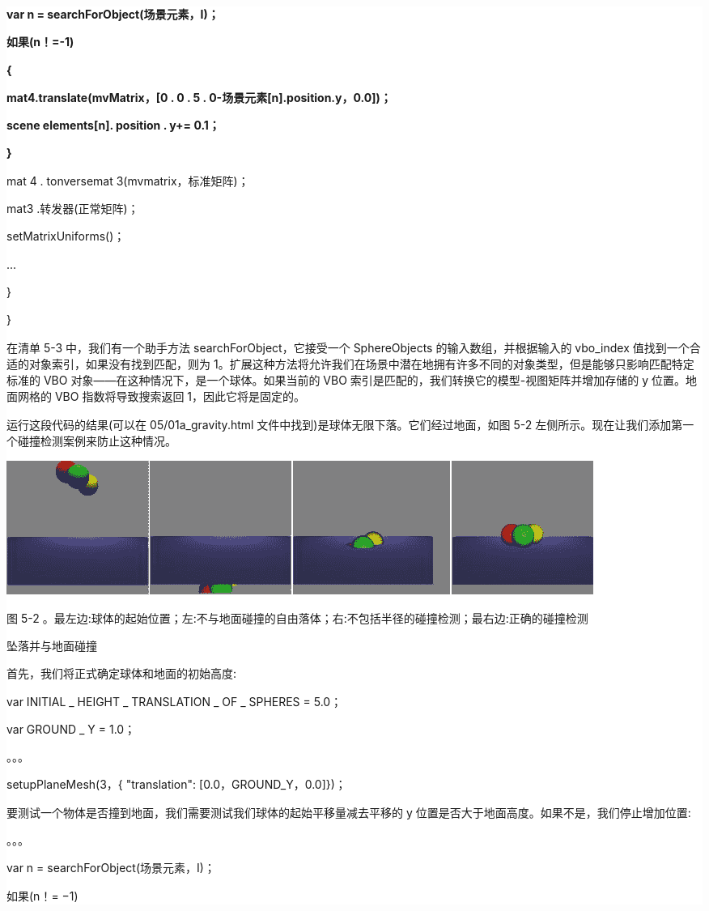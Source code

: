 **var n = searchForObject(场景元素，I)；**

**如果(n！=-1)**

**{**

**mat4.translate(mvMatrix，[0 . 0 . 5 . 0-场景元素[n].position.y，0.0])；**

**scene elements[n]. position . y+= 0.1；**

**}**

mat 4 . tonversemat 3(mvmatrix，标准矩阵)；

mat3 .转发器(正常矩阵)；

setMatrixUniforms()；

...

}

}

在清单 5-3 中，我们有一个助手方法 searchForObject，它接受一个 SphereObjects 的输入数组，并根据输入的 vbo_index 值找到一个合适的对象索引，如果没有找到匹配，则为 1。扩展这种方法将允许我们在场景中潜在地拥有许多不同的对象类型，但是能够只影响匹配特定标准的 VBO 对象——在这种情况下，是一个球体。如果当前的 VBO 索引是匹配的，我们转换它的模型-视图矩阵并增加存储的 y 位置。地面网格的 VBO 指数将导致搜索返回 1，因此它将是固定的。

运行这段代码的结果(可以在 05/01a_gravity.html 文件中找到)是球体无限下落。它们经过地面，如图 5-2 左侧所示。现在让我们添加第一个碰撞检测案例来防止这种情况。

![9781430239963_Fig05-02.jpg](img/9781430239963_Fig05-02.jpg)

图 5-2 。最左边:球体的起始位置；左:不与地面碰撞的自由落体；右:不包括半径的碰撞检测；最右边:正确的碰撞检测

坠落并与地面碰撞

首先，我们将正式确定球体和地面的初始高度:

var INITIAL _ HEIGHT _ TRANSLATION _ OF _ SPHERES = 5.0；

var GROUND _ Y = 1.0；

。。。

setupPlaneMesh(3，{ "translation": [0.0，GROUND_Y，0.0]})；

要测试一个物体是否撞到地面，我们需要测试我们球体的起始平移量减去平移的 y 位置是否大于地面高度。如果不是，我们停止增加位置:

。。。

var n = searchForObject(场景元素，I)；

如果(n！= −1)
